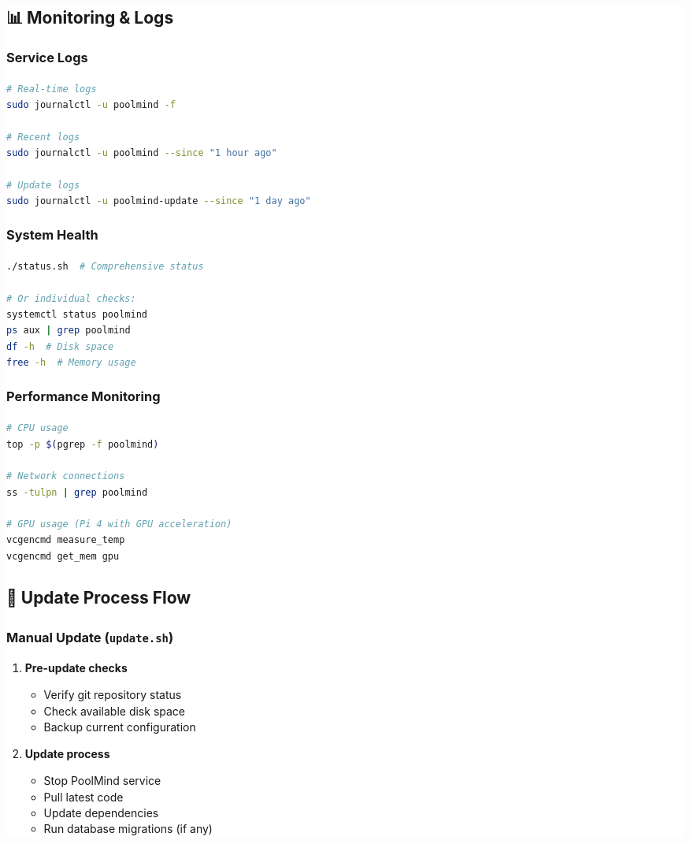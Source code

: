 ## 📊 Monitoring & Logs

### Service Logs

```bash
# Real-time logs
sudo journalctl -u poolmind -f

# Recent logs
sudo journalctl -u poolmind --since "1 hour ago"

# Update logs
sudo journalctl -u poolmind-update --since "1 day ago"
```

### System Health

```bash
./status.sh  # Comprehensive status

# Or individual checks:
systemctl status poolmind
ps aux | grep poolmind
df -h  # Disk space
free -h  # Memory usage
```

### Performance Monitoring

```bash
# CPU usage
top -p $(pgrep -f poolmind)

# Network connections
ss -tulpn | grep poolmind

# GPU usage (Pi 4 with GPU acceleration)
vcgencmd measure_temp
vcgencmd get_mem gpu
```

## 🔄 Update Process Flow

### Manual Update (`update.sh`)

1. **Pre-update checks**
   - Verify git repository status
   - Check available disk space
   - Backup current configuration

2. **Update process**
   - Stop PoolMind service
   - Pull latest code
   - Update dependencies
   - Run database migrations (if any)
